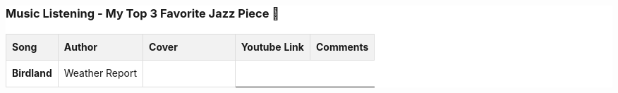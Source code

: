 
### Music Listening - My Top 3 Favorite Jazz Piece 🎵

<style>
  table {
    width: 100%;
    border-collapse: collapse;
    table-layout: fixed; /* This helps to prevent stretching */
  }
  th, td {
    border: 1px solid #ddd;
    padding: 8px;
    text-align: left;
    word-wrap: break-word; /* Ensures text wraps within the cell */
  }
  th {
    background-color: #f2f2f2;
  }
  img {
    width: auto;
    height: auto;
    max-width: 120px;
    max-height: 200px;
  }
  .youtube-link {
    word-break: break-all; /* This will ensure the URL breaks to the next line if needed */
  }
</style>

<table>
  <thead>
    <tr>
      <th>Song</th>
      <th>Author</th>
      <th>Cover</th>
      <th>Youtube Link</th>
      <th>Comments</th>
    </tr>
  </thead>
  <tbody>
        <tr>
      <td><strong>Birdland</strong></td>
      <td>Weather Report</td>
      <td style="padding:2.5%;width:25%;vertical-align:middle;min-width:120px">